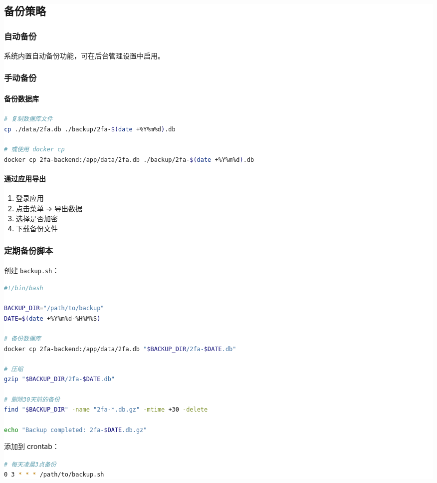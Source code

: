 ## 备份策略

### 自动备份

系统内置自动备份功能，可在后台管理设置中启用。

### 手动备份

#### 备份数据库

```bash
# 复制数据库文件
cp ./data/2fa.db ./backup/2fa-$(date +%Y%m%d).db

# 或使用 docker cp
docker cp 2fa-backend:/app/data/2fa.db ./backup/2fa-$(date +%Y%m%d).db
```

#### 通过应用导出

1. 登录应用
2. 点击菜单 → 导出数据
3. 选择是否加密
4. 下载备份文件

### 定期备份脚本

创建 `backup.sh`：

```bash
#!/bin/bash

BACKUP_DIR="/path/to/backup"
DATE=$(date +%Y%m%d-%H%M%S)

# 备份数据库
docker cp 2fa-backend:/app/data/2fa.db "$BACKUP_DIR/2fa-$DATE.db"

# 压缩
gzip "$BACKUP_DIR/2fa-$DATE.db"

# 删除30天前的备份
find "$BACKUP_DIR" -name "2fa-*.db.gz" -mtime +30 -delete

echo "Backup completed: 2fa-$DATE.db.gz"
```

添加到 crontab：

```bash
# 每天凌晨3点备份
0 3 * * * /path/to/backup.sh
```
